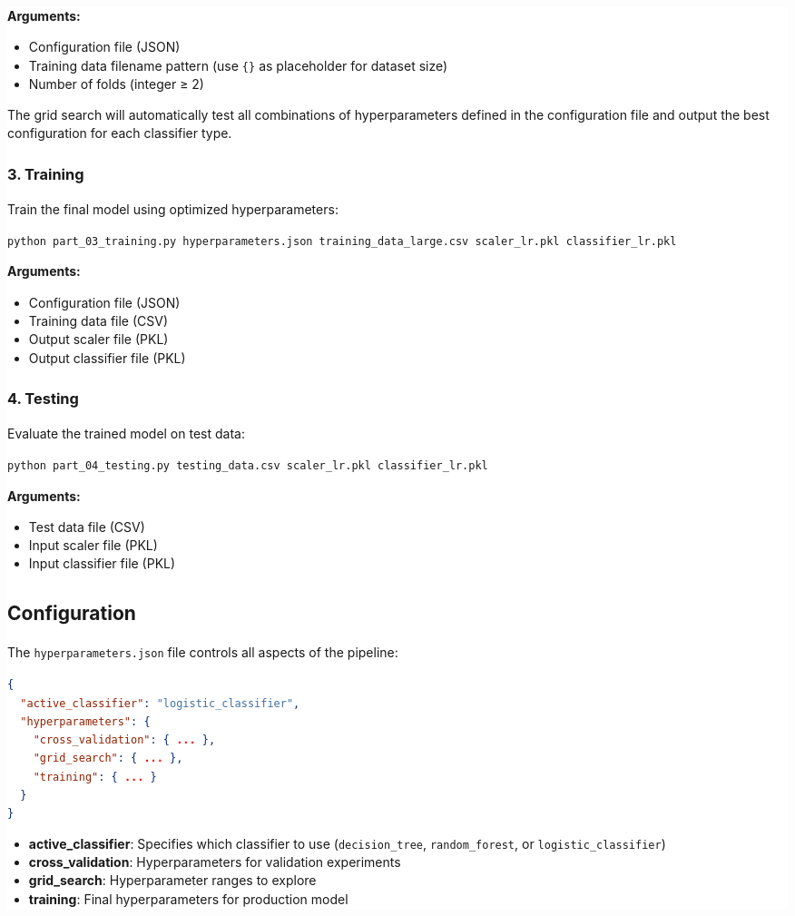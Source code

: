 **Arguments:**

- Configuration file (JSON)
- Training data filename pattern (use `{}` as placeholder for dataset size)
- Number of folds (integer ≥ 2)

The grid search will automatically test all combinations of hyperparameters defined in the configuration file and output the best configuration for each classifier type.

### 3. Training

Train the final model using optimized hyperparameters:

```bash
python part_03_training.py hyperparameters.json training_data_large.csv scaler_lr.pkl classifier_lr.pkl
```

**Arguments:**

- Configuration file (JSON)
- Training data file (CSV)
- Output scaler file (PKL)
- Output classifier file (PKL)

### 4. Testing

Evaluate the trained model on test data:

```bash
python part_04_testing.py testing_data.csv scaler_lr.pkl classifier_lr.pkl
```

**Arguments:**

- Test data file (CSV)
- Input scaler file (PKL)
- Input classifier file (PKL)

## Configuration

The `hyperparameters.json` file controls all aspects of the pipeline:

```json
{
  "active_classifier": "logistic_classifier",
  "hyperparameters": {
    "cross_validation": { ... },
    "grid_search": { ... },
    "training": { ... }
  }
}
```

- **active_classifier**: Specifies which classifier to use (`decision_tree`, `random_forest`, or `logistic_classifier`)
- **cross_validation**: Hyperparameters for validation experiments
- **grid_search**: Hyperparameter ranges to explore
- **training**: Final hyperparameters for production model
